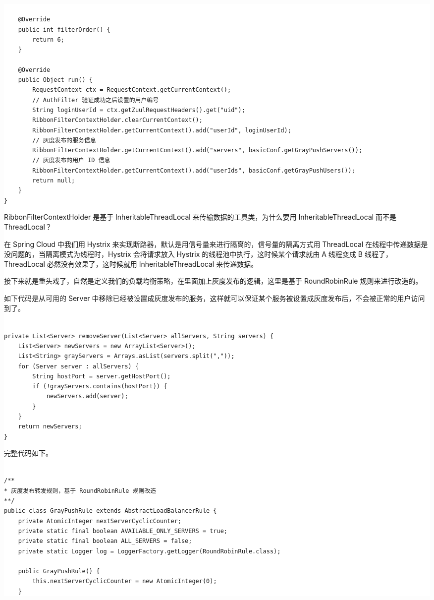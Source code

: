 ```

    @Override
    public int filterOrder() {
        return 6;
    }

    @Override
    public Object run() {
        RequestContext ctx = RequestContext.getCurrentContext();
        // AuthFilter 验证成功之后设置的用户编号
        String loginUserId = ctx.getZuulRequestHeaders().get("uid");
        RibbonFilterContextHolder.clearCurrentContext();
        RibbonFilterContextHolder.getCurrentContext().add("userId", loginUserId);
        // 灰度发布的服务信息
        RibbonFilterContextHolder.getCurrentContext().add("servers", basicConf.getGrayPushServers());
        // 灰度发布的用户 ID 信息
        RibbonFilterContextHolder.getCurrentContext().add("userIds", basicConf.getGrayPushUsers());
        return null;
    }
}

```

RibbonFilterContextHolder 是基于 InheritableThreadLocal 来传输数据的工具类，为什么要用 InheritableThreadLocal 而不是 ThreadLocal？

在 Spring Cloud 中我们用 Hystrix 来实现断路器，默认是用信号量来进行隔离的，信号量的隔离方式用 ThreadLocal 在线程中传递数据是没问题的，当隔离模式为线程时，Hystrix 会将请求放入 Hystrix 的线程池中执行，这时候某个请求就由 A 线程变成 B 线程了，ThreadLocal 必然没有效果了，这时候就用 InheritableThreadLocal 来传递数据。

接下来就是重头戏了，自然是定义我们的负载均衡策略，在里面加上灰度发布的逻辑，这里是基于 RoundRobinRule 规则来进行改造的。

如下代码是从可用的 Server 中移除已经被设置成灰度发布的服务，这样就可以保证某个服务被设置成灰度发布后，不会被正常的用户访问到了。

```

private List<Server> removeServer(List<Server> allServers, String servers) {
    List<Server> newServers = new ArrayList<Server>();
    List<String> grayServers = Arrays.asList(servers.split(","));
    for (Server server : allServers) {
        String hostPort = server.getHostPort();
        if (!grayServers.contains(hostPort)) {
            newServers.add(server);
        }
    }
    return newServers;
}
```

完整代码如下。

```

/**
* 灰度发布转发规则，基于 RoundRobinRule 规则改造
**/
public class GrayPushRule extends AbstractLoadBalancerRule {
    private AtomicInteger nextServerCyclicCounter;
    private static final boolean AVAILABLE_ONLY_SERVERS = true;
    private static final boolean ALL_SERVERS = false;
    private static Logger log = LoggerFactory.getLogger(RoundRobinRule.class);

    public GrayPushRule() {
        this.nextServerCyclicCounter = new AtomicInteger(0);
    }

```